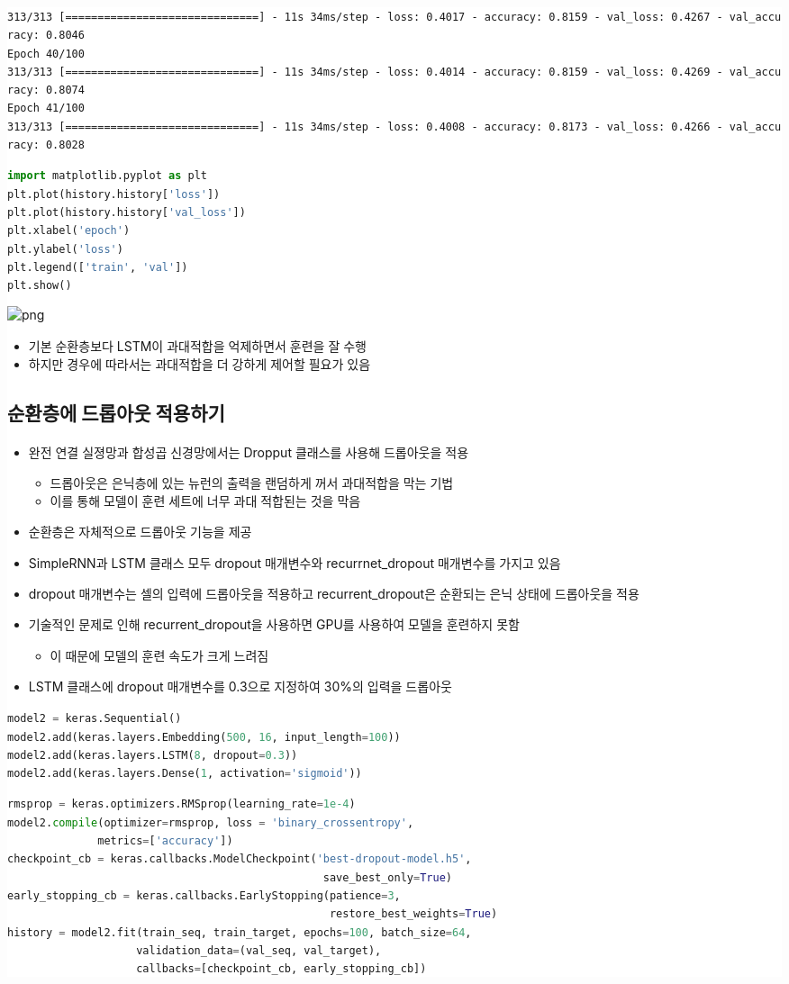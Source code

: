     313/313 [==============================] - 11s 34ms/step - loss: 0.4017 - accuracy: 0.8159 - val_loss: 0.4267 - val_accuracy: 0.8046
    Epoch 40/100
    313/313 [==============================] - 11s 34ms/step - loss: 0.4014 - accuracy: 0.8159 - val_loss: 0.4269 - val_accuracy: 0.8074
    Epoch 41/100
    313/313 [==============================] - 11s 34ms/step - loss: 0.4008 - accuracy: 0.8173 - val_loss: 0.4266 - val_accuracy: 0.8028
    


```python
import matplotlib.pyplot as plt
plt.plot(history.history['loss'])
plt.plot(history.history['val_loss'])
plt.xlabel('epoch')
plt.ylabel('loss')
plt.legend(['train', 'val'])
plt.show()
```


![png](/images/self_study_ml_dl_images/chapter9_3/output_19_0.png)


- 기본 순환층보다 LSTM이 과대적합을 억제하면서 훈련을 잘 수행
- 하지만 경우에 따라서는 과대적합을 더 강하게 제어할 필요가 있음

## 순환층에 드롭아웃 적용하기

- 완전 연결 실졍망과 합성곱 신경망에서는 Dropput 클래스를 사용해 드롭아웃을 적용
  - 드롭아웃은 은닉층에 있는 뉴런의 출력을 랜덤하게 꺼서 과대적합을 막는 기법
  - 이를 통해 모델이 훈련 세트에 너무 과대 적합된는 것을 막음
- 순환층은 자체적으로 드롭아웃 기능을 제공
- SimpleRNN과 LSTM 클래스 모두 dropout 매개변수와 recurrnet_dropout 매개변수를 가지고 있음
  

- dropout 매개변수는 셀의 입력에 드롭아웃을 적용하고 recurrent_dropout은 순환되는 은닉 상태에 드롭아웃을 적용
- 기술적인 문제로 인해 recurrent_dropout을 사용하면 GPU를 사용하여 모델을 훈련하지 못함
  - 이 때문에 모델의 훈련 속도가 크게 느려짐

- LSTM 클래스에 dropout 매개변수를 0.3으로 지정하여 30%의 입력을 드롭아웃


```python
model2 = keras.Sequential()
model2.add(keras.layers.Embedding(500, 16, input_length=100))
model2.add(keras.layers.LSTM(8, dropout=0.3))
model2.add(keras.layers.Dense(1, activation='sigmoid'))
```


```python
rmsprop = keras.optimizers.RMSprop(learning_rate=1e-4)
model2.compile(optimizer=rmsprop, loss = 'binary_crossentropy',
              metrics=['accuracy'])
checkpoint_cb = keras.callbacks.ModelCheckpoint('best-dropout-model.h5',
                                                 save_best_only=True)
early_stopping_cb = keras.callbacks.EarlyStopping(patience=3,
                                                  restore_best_weights=True)
history = model2.fit(train_seq, train_target, epochs=100, batch_size=64,
                    validation_data=(val_seq, val_target),
                    callbacks=[checkpoint_cb, early_stopping_cb])
```
